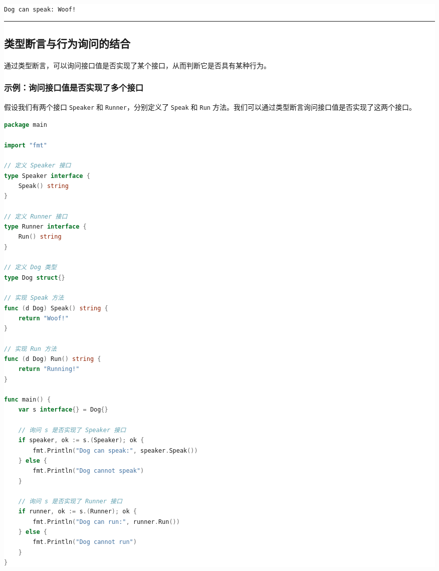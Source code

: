 ```
Dog can speak: Woof!
```

---

## 类型断言与行为询问的结合

通过类型断言，可以询问接口值是否实现了某个接口，从而判断它是否具有某种行为。

### 示例：询问接口值是否实现了多个接口

假设我们有两个接口 `Speaker` 和 `Runner`，分别定义了 `Speak` 和 `Run` 方法。我们可以通过类型断言询问接口值是否实现了这两个接口。

```go
package main

import "fmt"

// 定义 Speaker 接口
type Speaker interface {
    Speak() string
}

// 定义 Runner 接口
type Runner interface {
    Run() string
}

// 定义 Dog 类型
type Dog struct{}

// 实现 Speak 方法
func (d Dog) Speak() string {
    return "Woof!"
}

// 实现 Run 方法
func (d Dog) Run() string {
    return "Running!"
}

func main() {
    var s interface{} = Dog{}

    // 询问 s 是否实现了 Speaker 接口
    if speaker, ok := s.(Speaker); ok {
        fmt.Println("Dog can speak:", speaker.Speak())
    } else {
        fmt.Println("Dog cannot speak")
    }

    // 询问 s 是否实现了 Runner 接口
    if runner, ok := s.(Runner); ok {
        fmt.Println("Dog can run:", runner.Run())
    } else {
        fmt.Println("Dog cannot run")
    }
}
```
